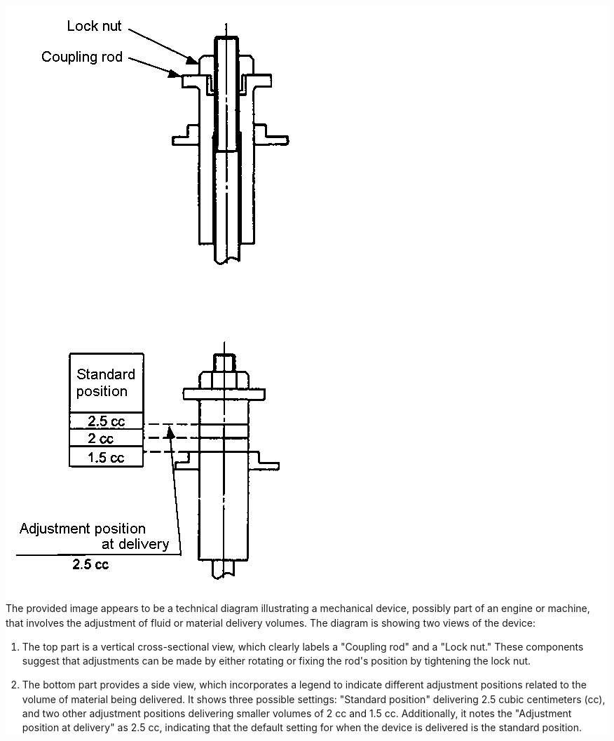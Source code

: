 ![images_copy\image-049.png](images_copy\image-049.png)

The provided image appears to be a technical diagram illustrating a mechanical device, possibly part of an engine or machine, that involves the adjustment of fluid or material delivery volumes. The diagram is showing two views of the device:

1. The top part is a vertical cross-sectional view, which clearly labels a "Coupling rod" and a "Lock nut." These components suggest that adjustments can be made by either rotating or fixing the rod's position by tightening the lock nut.

2. The bottom part provides a side view, which incorporates a legend to indicate different adjustment positions related to the volume of material being delivered. It shows three possible settings: "Standard position" delivering 2.5 cubic centimeters (cc), and two other adjustment positions delivering smaller volumes of 2 cc and 1.5 cc. Additionally, it notes the "Adjustment position at delivery" as 2.5 cc, indicating that the default setting for when the device is delivered is the standard position.

